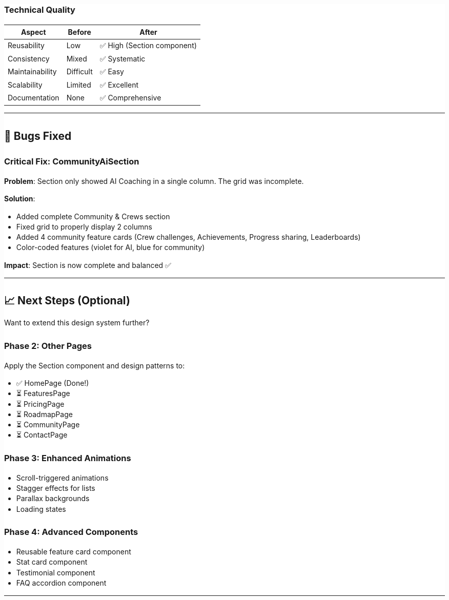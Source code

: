 ### Technical Quality
| Aspect | Before | After |
|--------|--------|-------|
| Reusability | Low | ✅ High (Section component) |
| Consistency | Mixed | ✅ Systematic |
| Maintainability | Difficult | ✅ Easy |
| Scalability | Limited | ✅ Excellent |
| Documentation | None | ✅ Comprehensive |

---

## 🐛 Bugs Fixed

### Critical Fix: CommunityAiSection
**Problem**: Section only showed AI Coaching in a single column. The grid was incomplete.

**Solution**: 
- Added complete Community & Crews section
- Fixed grid to properly display 2 columns
- Added 4 community feature cards (Crew challenges, Achievements, Progress sharing, Leaderboards)
- Color-coded features (violet for AI, blue for community)

**Impact**: Section is now complete and balanced ✅

---

## 📈 Next Steps (Optional)

Want to extend this design system further?

### Phase 2: Other Pages
Apply the Section component and design patterns to:
- ✅ HomePage (Done!)
- ⏳ FeaturesPage
- ⏳ PricingPage
- ⏳ RoadmapPage
- ⏳ CommunityPage
- ⏳ ContactPage

### Phase 3: Enhanced Animations
- Scroll-triggered animations
- Stagger effects for lists
- Parallax backgrounds
- Loading states

### Phase 4: Advanced Components
- Reusable feature card component
- Stat card component
- Testimonial component
- FAQ accordion component

---